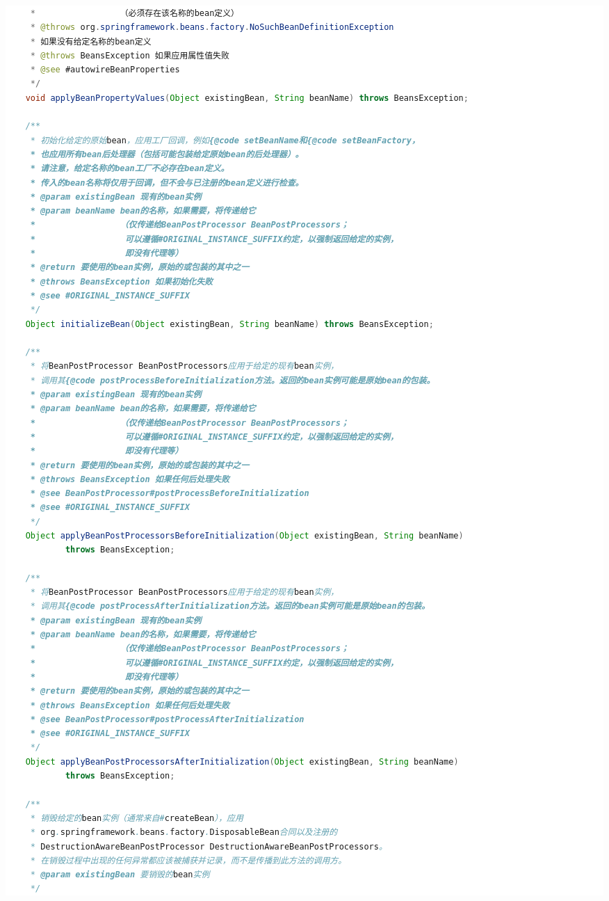 ```java
     *                 （必须存在该名称的bean定义）
     * @throws org.springframework.beans.factory.NoSuchBeanDefinitionException
     * 如果没有给定名称的bean定义
     * @throws BeansException 如果应用属性值失败
     * @see #autowireBeanProperties
     */
    void applyBeanPropertyValues(Object existingBean, String beanName) throws BeansException;

    /**
     * 初始化给定的原始bean，应用工厂回调，例如{@code setBeanName和{@code setBeanFactory，
     * 也应用所有bean后处理器（包括可能包装给定原始bean的后处理器）。
     * 请注意，给定名称的bean工厂不必存在bean定义。
     * 传入的bean名称将仅用于回调，但不会与已注册的bean定义进行检查。
     * @param existingBean 现有的bean实例
     * @param beanName bean的名称，如果需要，将传递给它
     *                 （仅传递给BeanPostProcessor BeanPostProcessors；
     *                  可以遵循#ORIGINAL_INSTANCE_SUFFIX约定，以强制返回给定的实例，
     *                  即没有代理等）
     * @return 要使用的bean实例，原始的或包装的其中之一
     * @throws BeansException 如果初始化失败
     * @see #ORIGINAL_INSTANCE_SUFFIX
     */
    Object initializeBean(Object existingBean, String beanName) throws BeansException;

    /**
     * 将BeanPostProcessor BeanPostProcessors应用于给定的现有bean实例，
     * 调用其{@code postProcessBeforeInitialization方法。返回的bean实例可能是原始bean的包装。
     * @param existingBean 现有的bean实例
     * @param beanName bean的名称，如果需要，将传递给它
     *                 （仅传递给BeanPostProcessor BeanPostProcessors；
     *                  可以遵循#ORIGINAL_INSTANCE_SUFFIX约定，以强制返回给定的实例，
     *                  即没有代理等）
     * @return 要使用的bean实例，原始的或包装的其中之一
     * @throws BeansException 如果任何后处理失败
     * @see BeanPostProcessor#postProcessBeforeInitialization
     * @see #ORIGINAL_INSTANCE_SUFFIX
     */
    Object applyBeanPostProcessorsBeforeInitialization(Object existingBean, String beanName)
            throws BeansException;

    /**
     * 将BeanPostProcessor BeanPostProcessors应用于给定的现有bean实例，
     * 调用其{@code postProcessAfterInitialization方法。返回的bean实例可能是原始bean的包装。
     * @param existingBean 现有的bean实例
     * @param beanName bean的名称，如果需要，将传递给它
     *                 （仅传递给BeanPostProcessor BeanPostProcessors；
     *                  可以遵循#ORIGINAL_INSTANCE_SUFFIX约定，以强制返回给定的实例，
     *                  即没有代理等）
     * @return 要使用的bean实例，原始的或包装的其中之一
     * @throws BeansException 如果任何后处理失败
     * @see BeanPostProcessor#postProcessAfterInitialization
     * @see #ORIGINAL_INSTANCE_SUFFIX
     */
    Object applyBeanPostProcessorsAfterInitialization(Object existingBean, String beanName)
            throws BeansException;

    /**
     * 销毁给定的bean实例（通常来自#createBean），应用
     * org.springframework.beans.factory.DisposableBean合同以及注册的
     * DestructionAwareBeanPostProcessor DestructionAwareBeanPostProcessors。
     * 在销毁过程中出现的任何异常都应该被捕获并记录，而不是传播到此方法的调用方。
     * @param existingBean 要销毁的bean实例
     */
```